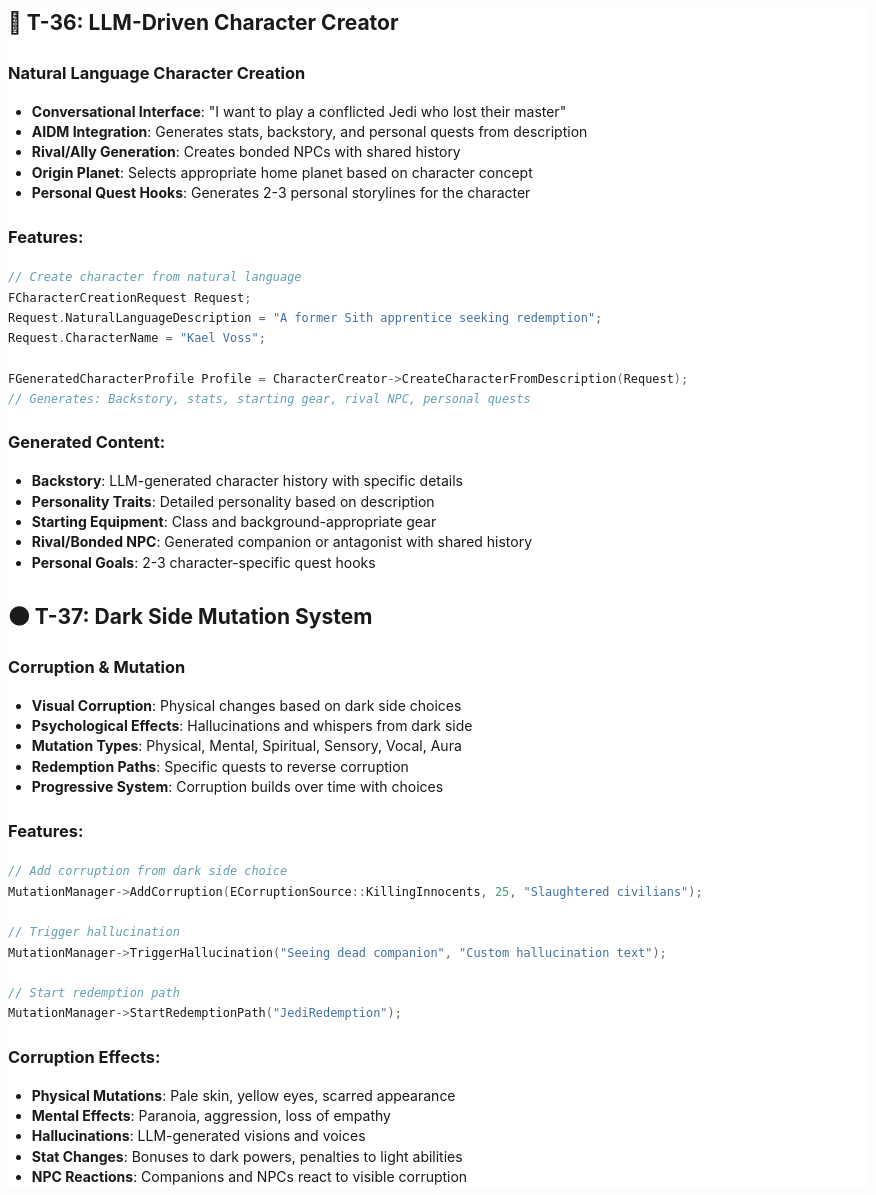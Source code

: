 ## 🧠 T-36: LLM-Driven Character Creator

### **Natural Language Character Creation**
- **Conversational Interface**: "I want to play a conflicted Jedi who lost their master"
- **AIDM Integration**: Generates stats, backstory, and personal quests from description
- **Rival/Ally Generation**: Creates bonded NPCs with shared history
- **Origin Planet**: Selects appropriate home planet based on character concept
- **Personal Quest Hooks**: Generates 2-3 personal storylines for the character

### **Features:**
```cpp
// Create character from natural language
FCharacterCreationRequest Request;
Request.NaturalLanguageDescription = "A former Sith apprentice seeking redemption";
Request.CharacterName = "Kael Voss";

FGeneratedCharacterProfile Profile = CharacterCreator->CreateCharacterFromDescription(Request);
// Generates: Backstory, stats, starting gear, rival NPC, personal quests
```

### **Generated Content:**
- **Backstory**: LLM-generated character history with specific details
- **Personality Traits**: Detailed personality based on description
- **Starting Equipment**: Class and background-appropriate gear
- **Rival/Bonded NPC**: Generated companion or antagonist with shared history
- **Personal Goals**: 2-3 character-specific quest hooks

## 🌑 T-37: Dark Side Mutation System

### **Corruption & Mutation**
- **Visual Corruption**: Physical changes based on dark side choices
- **Psychological Effects**: Hallucinations and whispers from dark side
- **Mutation Types**: Physical, Mental, Spiritual, Sensory, Vocal, Aura
- **Redemption Paths**: Specific quests to reverse corruption
- **Progressive System**: Corruption builds over time with choices

### **Features:**
```cpp
// Add corruption from dark side choice
MutationManager->AddCorruption(ECorruptionSource::KillingInnocents, 25, "Slaughtered civilians");

// Trigger hallucination
MutationManager->TriggerHallucination("Seeing dead companion", "Custom hallucination text");

// Start redemption path
MutationManager->StartRedemptionPath("JediRedemption");
```

### **Corruption Effects:**
- **Physical Mutations**: Pale skin, yellow eyes, scarred appearance
- **Mental Effects**: Paranoia, aggression, loss of empathy
- **Hallucinations**: LLM-generated visions and voices
- **Stat Changes**: Bonuses to dark powers, penalties to light abilities
- **NPC Reactions**: Companions and NPCs react to visible corruption
